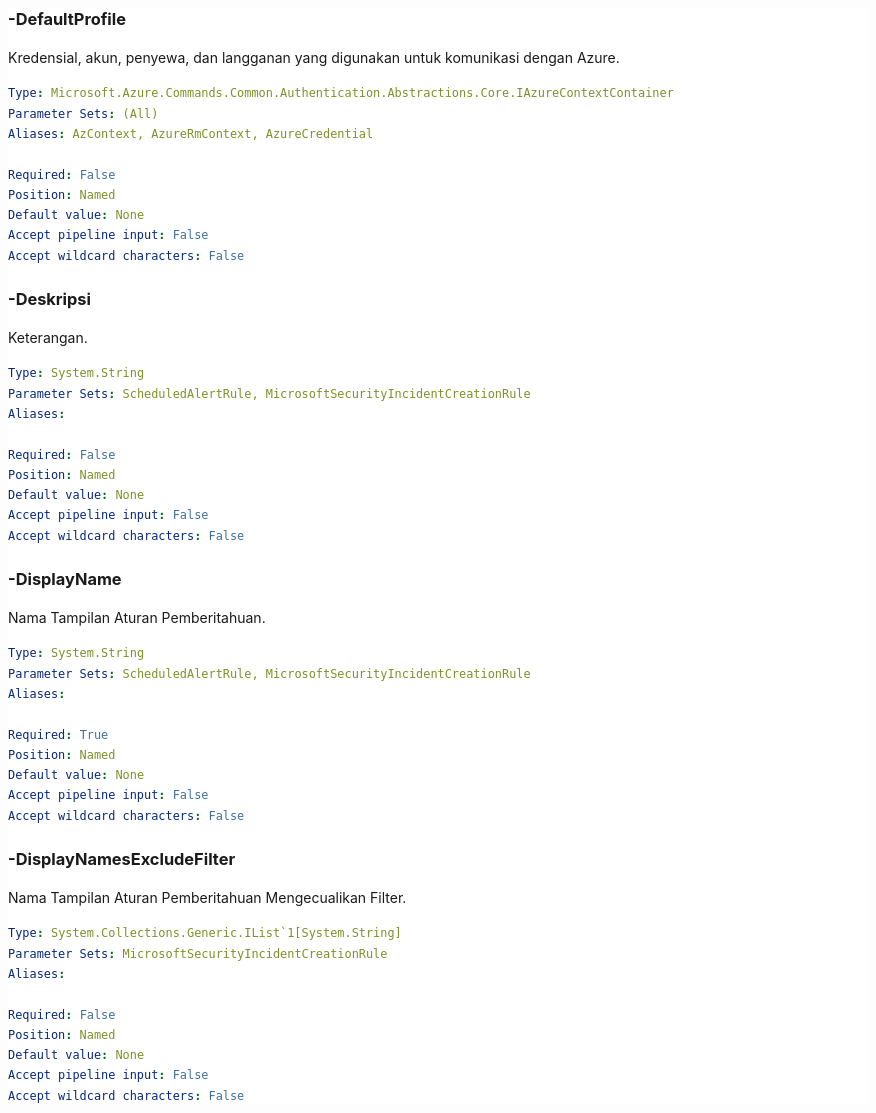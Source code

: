 ### -DefaultProfile
Kredensial, akun, penyewa, dan langganan yang digunakan untuk komunikasi dengan Azure.

```yaml
Type: Microsoft.Azure.Commands.Common.Authentication.Abstractions.Core.IAzureContextContainer
Parameter Sets: (All)
Aliases: AzContext, AzureRmContext, AzureCredential

Required: False
Position: Named
Default value: None
Accept pipeline input: False
Accept wildcard characters: False
```

### -Deskripsi
Keterangan.

```yaml
Type: System.String
Parameter Sets: ScheduledAlertRule, MicrosoftSecurityIncidentCreationRule
Aliases:

Required: False
Position: Named
Default value: None
Accept pipeline input: False
Accept wildcard characters: False
```

### -DisplayName
Nama Tampilan Aturan Pemberitahuan.

```yaml
Type: System.String
Parameter Sets: ScheduledAlertRule, MicrosoftSecurityIncidentCreationRule
Aliases:

Required: True
Position: Named
Default value: None
Accept pipeline input: False
Accept wildcard characters: False
```

### -DisplayNamesExcludeFilter
Nama Tampilan Aturan Pemberitahuan Mengecualikan Filter.

```yaml
Type: System.Collections.Generic.IList`1[System.String]
Parameter Sets: MicrosoftSecurityIncidentCreationRule
Aliases:

Required: False
Position: Named
Default value: None
Accept pipeline input: False
Accept wildcard characters: False
```
